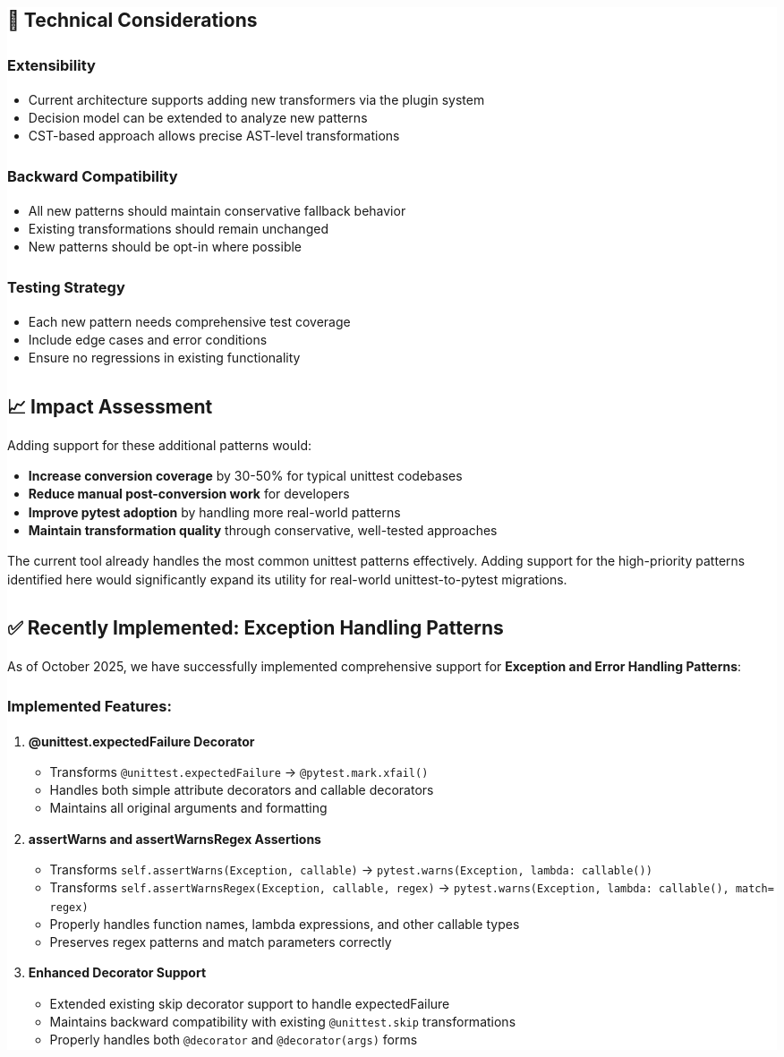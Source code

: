 ## 🔧 **Technical Considerations**

### Extensibility
- Current architecture supports adding new transformers via the plugin system
- Decision model can be extended to analyze new patterns
- CST-based approach allows precise AST-level transformations

### Backward Compatibility
- All new patterns should maintain conservative fallback behavior
- Existing transformations should remain unchanged
- New patterns should be opt-in where possible

### Testing Strategy
- Each new pattern needs comprehensive test coverage
- Include edge cases and error conditions
- Ensure no regressions in existing functionality

## 📈 **Impact Assessment**

Adding support for these additional patterns would:
- **Increase conversion coverage** by 30-50% for typical unittest codebases
- **Reduce manual post-conversion work** for developers
- **Improve pytest adoption** by handling more real-world patterns
- **Maintain transformation quality** through conservative, well-tested approaches

The current tool already handles the most common unittest patterns effectively. Adding support for the high-priority patterns identified here would significantly expand its utility for real-world unittest-to-pytest migrations.

## ✅ **Recently Implemented: Exception Handling Patterns**

As of October 2025, we have successfully implemented comprehensive support for **Exception and Error Handling Patterns**:

### **Implemented Features:**

1. **@unittest.expectedFailure Decorator**
   - Transforms `@unittest.expectedFailure` → `@pytest.mark.xfail()`
   - Handles both simple attribute decorators and callable decorators
   - Maintains all original arguments and formatting

2. **assertWarns and assertWarnsRegex Assertions**
   - Transforms `self.assertWarns(Exception, callable)` → `pytest.warns(Exception, lambda: callable())`
   - Transforms `self.assertWarnsRegex(Exception, callable, regex)` → `pytest.warns(Exception, lambda: callable(), match=regex)`
   - Properly handles function names, lambda expressions, and other callable types
   - Preserves regex patterns and match parameters correctly

3. **Enhanced Decorator Support**
   - Extended existing skip decorator support to handle expectedFailure
   - Maintains backward compatibility with existing `@unittest.skip` transformations
   - Properly handles both `@decorator` and `@decorator(args)` forms
